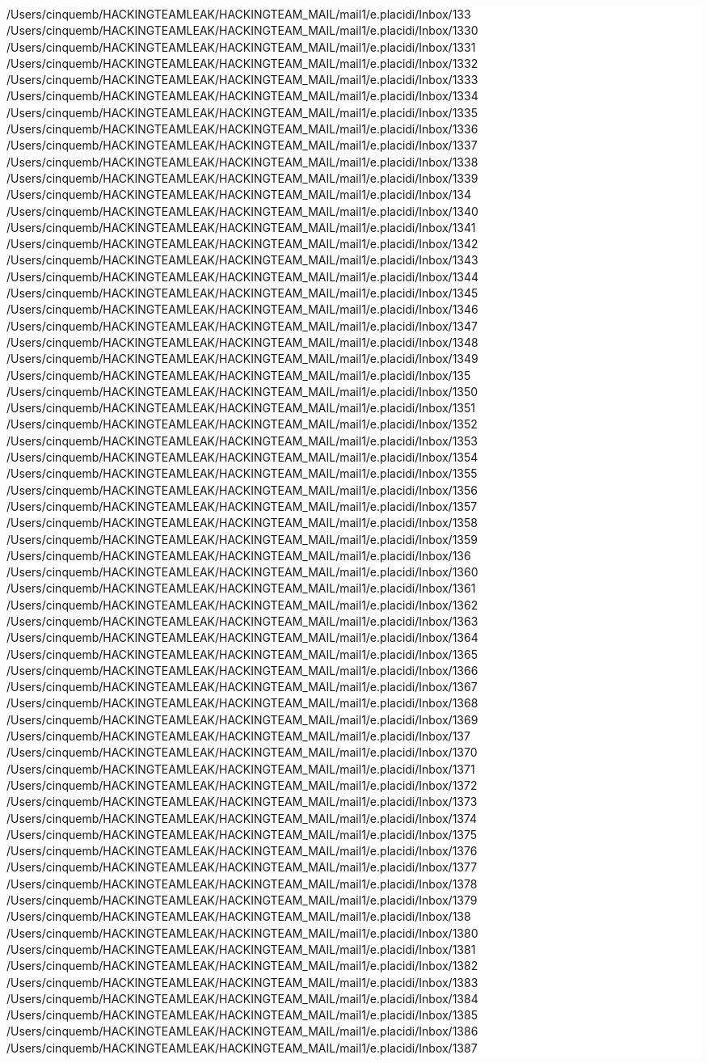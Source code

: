 /Users/cinquemb/HACKINGTEAMLEAK/HACKINGTEAM_MAIL/mail1/e.placidi/Inbox/133
/Users/cinquemb/HACKINGTEAMLEAK/HACKINGTEAM_MAIL/mail1/e.placidi/Inbox/1330
/Users/cinquemb/HACKINGTEAMLEAK/HACKINGTEAM_MAIL/mail1/e.placidi/Inbox/1331
/Users/cinquemb/HACKINGTEAMLEAK/HACKINGTEAM_MAIL/mail1/e.placidi/Inbox/1332
/Users/cinquemb/HACKINGTEAMLEAK/HACKINGTEAM_MAIL/mail1/e.placidi/Inbox/1333
/Users/cinquemb/HACKINGTEAMLEAK/HACKINGTEAM_MAIL/mail1/e.placidi/Inbox/1334
/Users/cinquemb/HACKINGTEAMLEAK/HACKINGTEAM_MAIL/mail1/e.placidi/Inbox/1335
/Users/cinquemb/HACKINGTEAMLEAK/HACKINGTEAM_MAIL/mail1/e.placidi/Inbox/1336
/Users/cinquemb/HACKINGTEAMLEAK/HACKINGTEAM_MAIL/mail1/e.placidi/Inbox/1337
/Users/cinquemb/HACKINGTEAMLEAK/HACKINGTEAM_MAIL/mail1/e.placidi/Inbox/1338
/Users/cinquemb/HACKINGTEAMLEAK/HACKINGTEAM_MAIL/mail1/e.placidi/Inbox/1339
/Users/cinquemb/HACKINGTEAMLEAK/HACKINGTEAM_MAIL/mail1/e.placidi/Inbox/134
/Users/cinquemb/HACKINGTEAMLEAK/HACKINGTEAM_MAIL/mail1/e.placidi/Inbox/1340
/Users/cinquemb/HACKINGTEAMLEAK/HACKINGTEAM_MAIL/mail1/e.placidi/Inbox/1341
/Users/cinquemb/HACKINGTEAMLEAK/HACKINGTEAM_MAIL/mail1/e.placidi/Inbox/1342
/Users/cinquemb/HACKINGTEAMLEAK/HACKINGTEAM_MAIL/mail1/e.placidi/Inbox/1343
/Users/cinquemb/HACKINGTEAMLEAK/HACKINGTEAM_MAIL/mail1/e.placidi/Inbox/1344
/Users/cinquemb/HACKINGTEAMLEAK/HACKINGTEAM_MAIL/mail1/e.placidi/Inbox/1345
/Users/cinquemb/HACKINGTEAMLEAK/HACKINGTEAM_MAIL/mail1/e.placidi/Inbox/1346
/Users/cinquemb/HACKINGTEAMLEAK/HACKINGTEAM_MAIL/mail1/e.placidi/Inbox/1347
/Users/cinquemb/HACKINGTEAMLEAK/HACKINGTEAM_MAIL/mail1/e.placidi/Inbox/1348
/Users/cinquemb/HACKINGTEAMLEAK/HACKINGTEAM_MAIL/mail1/e.placidi/Inbox/1349
/Users/cinquemb/HACKINGTEAMLEAK/HACKINGTEAM_MAIL/mail1/e.placidi/Inbox/135
/Users/cinquemb/HACKINGTEAMLEAK/HACKINGTEAM_MAIL/mail1/e.placidi/Inbox/1350
/Users/cinquemb/HACKINGTEAMLEAK/HACKINGTEAM_MAIL/mail1/e.placidi/Inbox/1351
/Users/cinquemb/HACKINGTEAMLEAK/HACKINGTEAM_MAIL/mail1/e.placidi/Inbox/1352
/Users/cinquemb/HACKINGTEAMLEAK/HACKINGTEAM_MAIL/mail1/e.placidi/Inbox/1353
/Users/cinquemb/HACKINGTEAMLEAK/HACKINGTEAM_MAIL/mail1/e.placidi/Inbox/1354
/Users/cinquemb/HACKINGTEAMLEAK/HACKINGTEAM_MAIL/mail1/e.placidi/Inbox/1355
/Users/cinquemb/HACKINGTEAMLEAK/HACKINGTEAM_MAIL/mail1/e.placidi/Inbox/1356
/Users/cinquemb/HACKINGTEAMLEAK/HACKINGTEAM_MAIL/mail1/e.placidi/Inbox/1357
/Users/cinquemb/HACKINGTEAMLEAK/HACKINGTEAM_MAIL/mail1/e.placidi/Inbox/1358
/Users/cinquemb/HACKINGTEAMLEAK/HACKINGTEAM_MAIL/mail1/e.placidi/Inbox/1359
/Users/cinquemb/HACKINGTEAMLEAK/HACKINGTEAM_MAIL/mail1/e.placidi/Inbox/136
/Users/cinquemb/HACKINGTEAMLEAK/HACKINGTEAM_MAIL/mail1/e.placidi/Inbox/1360
/Users/cinquemb/HACKINGTEAMLEAK/HACKINGTEAM_MAIL/mail1/e.placidi/Inbox/1361
/Users/cinquemb/HACKINGTEAMLEAK/HACKINGTEAM_MAIL/mail1/e.placidi/Inbox/1362
/Users/cinquemb/HACKINGTEAMLEAK/HACKINGTEAM_MAIL/mail1/e.placidi/Inbox/1363
/Users/cinquemb/HACKINGTEAMLEAK/HACKINGTEAM_MAIL/mail1/e.placidi/Inbox/1364
/Users/cinquemb/HACKINGTEAMLEAK/HACKINGTEAM_MAIL/mail1/e.placidi/Inbox/1365
/Users/cinquemb/HACKINGTEAMLEAK/HACKINGTEAM_MAIL/mail1/e.placidi/Inbox/1366
/Users/cinquemb/HACKINGTEAMLEAK/HACKINGTEAM_MAIL/mail1/e.placidi/Inbox/1367
/Users/cinquemb/HACKINGTEAMLEAK/HACKINGTEAM_MAIL/mail1/e.placidi/Inbox/1368
/Users/cinquemb/HACKINGTEAMLEAK/HACKINGTEAM_MAIL/mail1/e.placidi/Inbox/1369
/Users/cinquemb/HACKINGTEAMLEAK/HACKINGTEAM_MAIL/mail1/e.placidi/Inbox/137
/Users/cinquemb/HACKINGTEAMLEAK/HACKINGTEAM_MAIL/mail1/e.placidi/Inbox/1370
/Users/cinquemb/HACKINGTEAMLEAK/HACKINGTEAM_MAIL/mail1/e.placidi/Inbox/1371
/Users/cinquemb/HACKINGTEAMLEAK/HACKINGTEAM_MAIL/mail1/e.placidi/Inbox/1372
/Users/cinquemb/HACKINGTEAMLEAK/HACKINGTEAM_MAIL/mail1/e.placidi/Inbox/1373
/Users/cinquemb/HACKINGTEAMLEAK/HACKINGTEAM_MAIL/mail1/e.placidi/Inbox/1374
/Users/cinquemb/HACKINGTEAMLEAK/HACKINGTEAM_MAIL/mail1/e.placidi/Inbox/1375
/Users/cinquemb/HACKINGTEAMLEAK/HACKINGTEAM_MAIL/mail1/e.placidi/Inbox/1376
/Users/cinquemb/HACKINGTEAMLEAK/HACKINGTEAM_MAIL/mail1/e.placidi/Inbox/1377
/Users/cinquemb/HACKINGTEAMLEAK/HACKINGTEAM_MAIL/mail1/e.placidi/Inbox/1378
/Users/cinquemb/HACKINGTEAMLEAK/HACKINGTEAM_MAIL/mail1/e.placidi/Inbox/1379
/Users/cinquemb/HACKINGTEAMLEAK/HACKINGTEAM_MAIL/mail1/e.placidi/Inbox/138
/Users/cinquemb/HACKINGTEAMLEAK/HACKINGTEAM_MAIL/mail1/e.placidi/Inbox/1380
/Users/cinquemb/HACKINGTEAMLEAK/HACKINGTEAM_MAIL/mail1/e.placidi/Inbox/1381
/Users/cinquemb/HACKINGTEAMLEAK/HACKINGTEAM_MAIL/mail1/e.placidi/Inbox/1382
/Users/cinquemb/HACKINGTEAMLEAK/HACKINGTEAM_MAIL/mail1/e.placidi/Inbox/1383
/Users/cinquemb/HACKINGTEAMLEAK/HACKINGTEAM_MAIL/mail1/e.placidi/Inbox/1384
/Users/cinquemb/HACKINGTEAMLEAK/HACKINGTEAM_MAIL/mail1/e.placidi/Inbox/1385
/Users/cinquemb/HACKINGTEAMLEAK/HACKINGTEAM_MAIL/mail1/e.placidi/Inbox/1386
/Users/cinquemb/HACKINGTEAMLEAK/HACKINGTEAM_MAIL/mail1/e.placidi/Inbox/1387